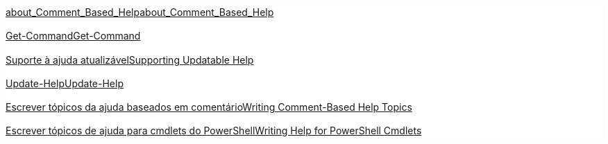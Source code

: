 [<span data-ttu-id="366d7-329">about_Comment_Based_Help</span><span class="sxs-lookup"><span data-stu-id="366d7-329">about_Comment_Based_Help</span></span>](./About/about_Comment_Based_Help.md)

[<span data-ttu-id="366d7-330">Get-Command</span><span class="sxs-lookup"><span data-stu-id="366d7-330">Get-Command</span></span>](Get-Command.md)

[<span data-ttu-id="366d7-331">Suporte à ajuda atualizável</span><span class="sxs-lookup"><span data-stu-id="366d7-331">Supporting Updatable Help</span></span>](/powershell/scripting/developer/module/supporting-updatable-help)

[<span data-ttu-id="366d7-332">Update-Help</span><span class="sxs-lookup"><span data-stu-id="366d7-332">Update-Help</span></span>](Update-Help.md)

[<span data-ttu-id="366d7-333">Escrever tópicos da ajuda baseados em comentário</span><span class="sxs-lookup"><span data-stu-id="366d7-333">Writing Comment-Based Help Topics</span></span>](/powershell/scripting/developer/help/writing-comment-based-help-topics)

[<span data-ttu-id="366d7-334">Escrever tópicos de ajuda para cmdlets do PowerShell</span><span class="sxs-lookup"><span data-stu-id="366d7-334">Writing Help for PowerShell Cmdlets</span></span>](/powershell/scripting/developer/help/writing-help-for-windows-powershell-cmdlets)

